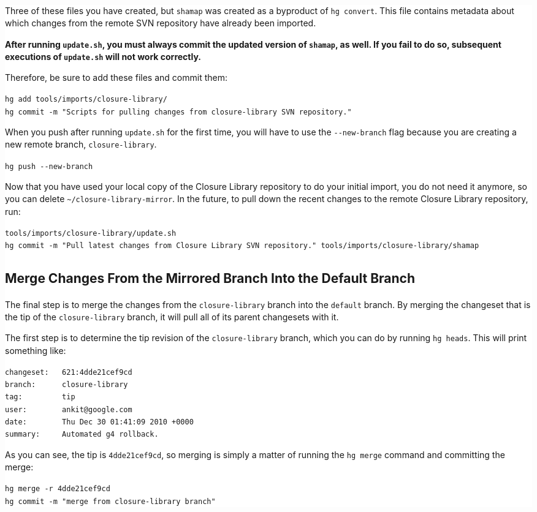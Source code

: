 Three of these files you have created, but `shamap` was created as a byproduct of `hg convert`. This file contains metadata about which changes from the remote SVN repository have already been imported.

**After running `update.sh`, you must always commit the updated version of `shamap`, as well. If you fail to do so, subsequent executions of `update.sh` will not work correctly.**

Therefore, be sure to add these files and commit them:

```
hg add tools/imports/closure-library/
hg commit -m "Scripts for pulling changes from closure-library SVN repository."
```

When you push after running `update.sh` for the first time, you will have to use the `--new-branch` flag because you are creating a new remote branch, `closure-library`.

```
hg push --new-branch
```

Now that you have used your local copy of the Closure Library repository to do your initial import, you do not need it anymore, so you can delete `~/closure-library-mirror`. In the future, to pull down the recent changes to the remote Closure Library repository, run:

```
tools/imports/closure-library/update.sh
hg commit -m "Pull latest changes from Closure Library SVN repository." tools/imports/closure-library/shamap
```

## Merge Changes From the Mirrored Branch Into the Default Branch ##

The final step is to merge the changes from the `closure-library` branch into the `default` branch. By merging the changeset that is the tip of the `closure-library` branch, it will pull all of its parent changesets with it.

The first step is to determine the tip revision of the `closure-library` branch, which you can do by running `hg heads`. This will print something like:

```
changeset:   621:4dde21cef9cd
branch:      closure-library
tag:         tip
user:        ankit@google.com
date:        Thu Dec 30 01:41:09 2010 +0000
summary:     Automated g4 rollback.
```

As you can see, the tip is `4dde21cef9cd`, so merging is simply a matter of running the `hg merge` command and committing the merge:

```
hg merge -r 4dde21cef9cd
hg commit -m "merge from closure-library branch"
```

